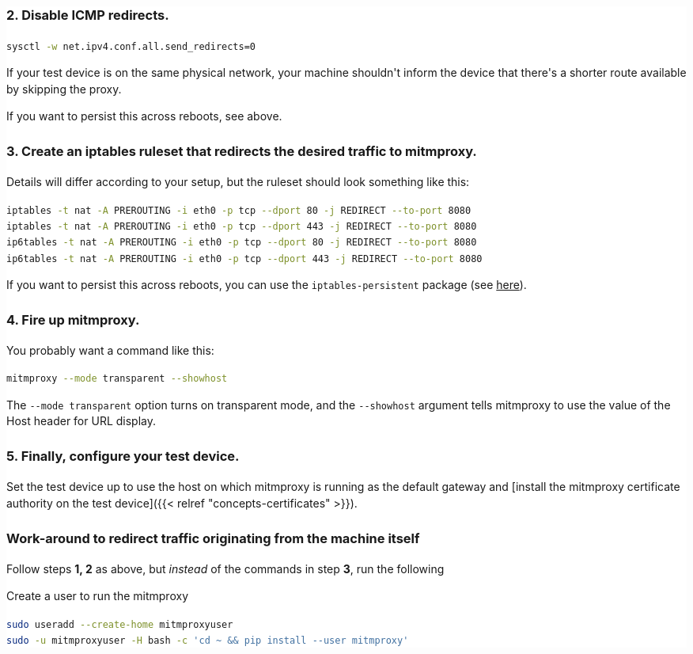 ### 2. Disable ICMP redirects.

```bash
sysctl -w net.ipv4.conf.all.send_redirects=0
```

If your test device is on the same physical network, your machine shouldn't inform the device that
there's a shorter route available by skipping the proxy.

If you want to persist this across reboots, see above.

### 3. Create an iptables ruleset that redirects the desired traffic to mitmproxy.

Details will differ according to your setup, but the ruleset should look
something like this:

```bash
iptables -t nat -A PREROUTING -i eth0 -p tcp --dport 80 -j REDIRECT --to-port 8080
iptables -t nat -A PREROUTING -i eth0 -p tcp --dport 443 -j REDIRECT --to-port 8080
ip6tables -t nat -A PREROUTING -i eth0 -p tcp --dport 80 -j REDIRECT --to-port 8080
ip6tables -t nat -A PREROUTING -i eth0 -p tcp --dport 443 -j REDIRECT --to-port 8080
```

If you want to persist this across reboots, you can use the `iptables-persistent` package (see
[here](http://www.microhowto.info/howto/make_the_configuration_of_iptables_persistent_on_debian.html)).

### 4. Fire up mitmproxy.

You probably want a command like this:

```bash
mitmproxy --mode transparent --showhost
```

The `--mode transparent` option turns on transparent mode, and the `--showhost` argument tells
 mitmproxy to use the value of the Host header for URL display.

### 5. Finally, configure your test device.

Set the test device up to use the host on which mitmproxy is running as the default gateway and
[install the mitmproxy certificate authority on the test device]({{< relref "concepts-certificates" >}}).

### Work-around to redirect traffic originating from the machine itself

Follow steps **1, 2** as above, but *instead* of the commands in step **3**, run the following

Create a user to run the mitmproxy

```bash
sudo useradd --create-home mitmproxyuser
sudo -u mitmproxyuser -H bash -c 'cd ~ && pip install --user mitmproxy'
```
